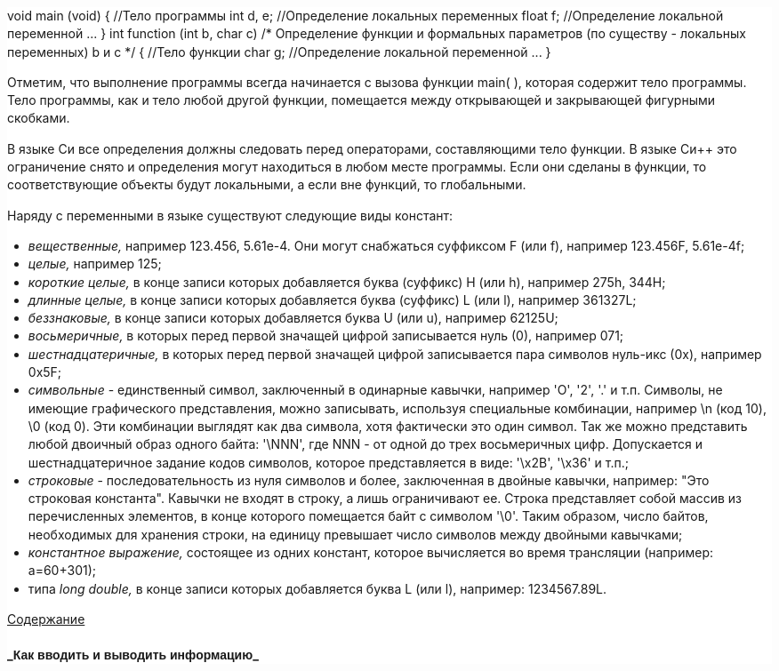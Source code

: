 void main (void)
{                  //Тело программы
     int d, e;           //Определение локальных переменных
     float f;            //Определение локальной переменной
       ...
}
int function (int b, char c) /* Определение функции и формальных
                                параметров (по существу - локальных
                                переменных) b и c */
{                  //Тело функции
     char g;             //Определение локальной переменной
       ...
}</pre>

Отметим, что выполнение программы всегда начинается с вызова функции main( ), которая содержит тело программы. Тело программы, как и тело любой другой функции, помещается между открывающей и закрывающей фигурными скобками.

В языке Си все определения должны следовать перед операторами, составляющими тело функции. В языке Си++ это ограничение снято и определения могут находиться в любом месте программы. Если они сделаны в функции, то соответствующие объекты будут локальными, а если вне функций, то глобальными.

Наряду с переменными в языке существуют следующие виды констант:

*   _вещественные,_ например 123.456, 5.61е-4\. Они могут снабжаться суффиксом F (или f), например 123.456F, 5.61e-4f;
*   _целые,_ например 125;
*   _короткие целые,_ в конце записи которых добавляется буква (суффикс) H (или h), например 275h, 344H;
*   _длинные целые,_ в конце записи которых добавляется буква (суффикс) L (или l), например 361327L;
*   _беззнаковые,_ в конце записи которых добавляется буква U (или u), например 62125U;
*   _восьмеричные,_ в которых перед первой значащей цифрой записывается нуль (0), например 071;
*   _шестнадцатеричные,_ в которых перед первой значащей цифрой записывается пара символов нуль-икс (0x), например 0x5F;
*   _символьные_ - единственный символ, заключенный в одинарные кавычки, например 'О', '2', '.' и т.п. Символы, не имеющие графического представления, можно записывать, используя специальные комбинации, например \\n (код 10), \\0 (код 0). Эти комбинации выглядят как два символа, хотя фактически это один символ. Так же можно представить любой двоичный образ одного байта: '\\NNN', где NNN - от одной до трех восьмеричных цифр. Допускается и шестнадцатеричное задание кодов символов, которое представляется в виде: '\\х2В', '\\хЗ6' и т.п.;
*   _строковые_ - последовательность из нуля символов и более, заключенная в двойные кавычки, например: "Это строковая константа". Кавычки не входят в строку, а лишь ограничивают ее. Строка представляет собой массив из перечисленных элементов, в конце которого помещается байт с символом '\0'. Таким образом, число байтов, необходимых для хранения строки, на единицу превышает число символов между двойными кавычками;
*   _константное выражение,_ состоящее из одних констант, которое вычисляется во время трансляции (например: а=60+301);
*   типа _long double,_ в конце записи которых добавляется буква L (или l), например: 1234567.89L.

[Содержание](#sod)

<h4> _<font face="Arial" color="blue"><a id="g1.4">Как вводить и выводить информацию</a></font>_</h4>
